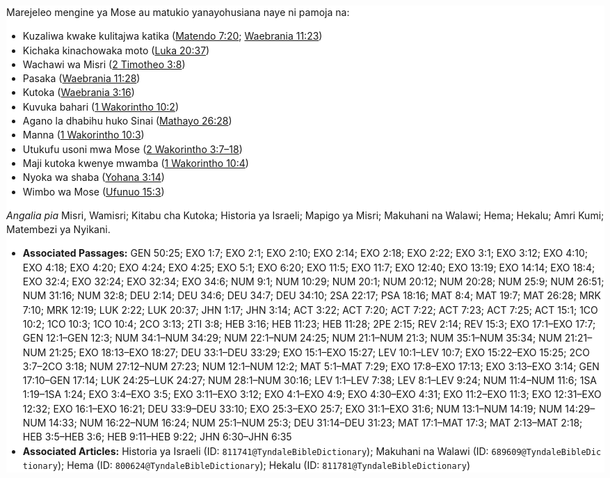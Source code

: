 Marejeleo mengine ya Mose au matukio yanayohusiana naye ni pamoja na:

* Kuzaliwa kwake kulitajwa katika ([Matendo 7:20](https://ref.ly/Acts7:20); [Waebrania 11:23](https://ref.ly/Heb11:23))
* Kichaka kinachowaka moto ([Luka 20:37](https://ref.ly/Luke20:37))
* Wachawi wa Misri ([2 Timotheo 3:8](https://ref.ly/2Tim3:8))
* Pasaka ([Waebrania 11:28](https://ref.ly/Heb11:28))
* Kutoka ([Waebrania 3:16](https://ref.ly/Heb3:16))
* Kuvuka bahari ([1 Wakorintho 10:2](https://ref.ly/1Cor10:2))
* Agano la dhabihu huko Sinai ([Mathayo 26:28](https://ref.ly/Matt26:28))
* Manna ([1 Wakorintho 10:3](https://ref.ly/1Cor10:3))
* Utukufu usoni mwa Mose ([2 Wakorintho 3:7–18](https://ref.ly/2Cor3:7-2Cor3:18))
* Maji kutoka kwenye mwamba ([1 Wakorintho 10:4](https://ref.ly/1Cor10:4))
* Nyoka wa shaba ([Yohana 3:14](https://ref.ly/John3:14))
* Wimbo wa Mose ([Ufunuo 15:3](https://ref.ly/Rev15:3))

*Angalia pia* Misri, Wamisri; Kitabu cha Kutoka; Historia ya Israeli; Mapigo ya Misri; Makuhani na Walawi; Hema; Hekalu; Amri Kumi; Matembezi ya Nyikani.

* **Associated Passages:** GEN 50:25; EXO 1:7; EXO 2:1; EXO 2:10; EXO 2:14; EXO 2:18; EXO 2:22; EXO 3:1; EXO 3:12; EXO 4:10; EXO 4:18; EXO 4:20; EXO 4:24; EXO 4:25; EXO 5:1; EXO 6:20; EXO 11:5; EXO 11:7; EXO 12:40; EXO 13:19; EXO 14:14; EXO 18:4; EXO 32:4; EXO 32:24; EXO 32:34; EXO 34:6; NUM 9:1; NUM 10:29; NUM 20:1; NUM 20:12; NUM 20:28; NUM 25:9; NUM 26:51; NUM 31:16; NUM 32:8; DEU 2:14; DEU 34:6; DEU 34:7; DEU 34:10; 2SA 22:17; PSA 18:16; MAT 8:4; MAT 19:7; MAT 26:28; MRK 7:10; MRK 12:19; LUK 2:22; LUK 20:37; JHN 1:17; JHN 3:14; ACT 3:22; ACT 7:20; ACT 7:22; ACT 7:23; ACT 7:25; ACT 15:1; 1CO 10:2; 1CO 10:3; 1CO 10:4; 2CO 3:13; 2TI 3:8; HEB 3:16; HEB 11:23; HEB 11:28; 2PE 2:15; REV 2:14; REV 15:3; EXO 17:1–EXO 17:7; GEN 12:1–GEN 12:3; NUM 34:1–NUM 34:29; NUM 22:1–NUM 24:25; NUM 21:1–NUM 21:3; NUM 35:1–NUM 35:34; NUM 21:21–NUM 21:25; EXO 18:13–EXO 18:27; DEU 33:1–DEU 33:29; EXO 15:1–EXO 15:27; LEV 10:1–LEV 10:7; EXO 15:22–EXO 15:25; 2CO 3:7–2CO 3:18; NUM 27:12–NUM 27:23; NUM 12:1–NUM 12:2; MAT 5:1–MAT 7:29; EXO 17:8–EXO 17:13; EXO 3:13–EXO 3:14; GEN 17:10–GEN 17:14; LUK 24:25–LUK 24:27; NUM 28:1–NUM 30:16; LEV 1:1–LEV 7:38; LEV 8:1–LEV 9:24; NUM 11:4–NUM 11:6; 1SA 1:19–1SA 1:24; EXO 3:4–EXO 3:5; EXO 3:11–EXO 3:12; EXO 4:1–EXO 4:9; EXO 4:30–EXO 4:31; EXO 11:2–EXO 11:3; EXO 12:31–EXO 12:32; EXO 16:1–EXO 16:21; DEU 33:9–DEU 33:10; EXO 25:3–EXO 25:7; EXO 31:1–EXO 31:6; NUM 13:1–NUM 14:19; NUM 14:29–NUM 14:33; NUM 16:22–NUM 16:24; NUM 25:1–NUM 25:3; DEU 31:14–DEU 31:23; MAT 17:1–MAT 17:3; MAT 2:13–MAT 2:18; HEB 3:5–HEB 3:6; HEB 9:11–HEB 9:22; JHN 6:30–JHN 6:35
* **Associated Articles:** Historia ya Israeli (ID: `811741@TyndaleBibleDictionary`); Makuhani na Walawi (ID: `689609@TyndaleBibleDictionary`); Hema (ID: `800624@TyndaleBibleDictionary`); Hekalu (ID: `811781@TyndaleBibleDictionary`)

